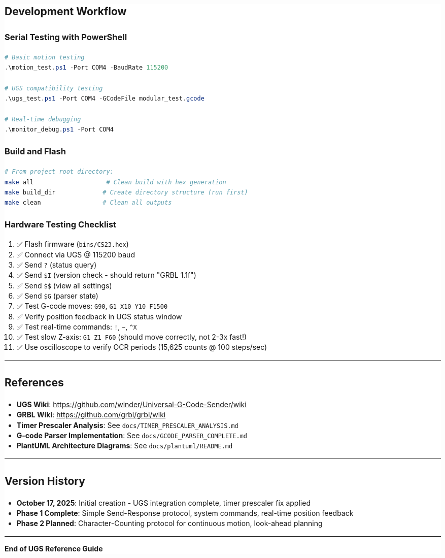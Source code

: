 
## Development Workflow

### Serial Testing with PowerShell
```powershell
# Basic motion testing
.\motion_test.ps1 -Port COM4 -BaudRate 115200

# UGS compatibility testing  
.\ugs_test.ps1 -Port COM4 -GCodeFile modular_test.gcode

# Real-time debugging
.\monitor_debug.ps1 -Port COM4
```

### Build and Flash
```bash
# From project root directory:
make all                    # Clean build with hex generation
make build_dir             # Create directory structure (run first)
make clean                 # Clean all outputs  
```

### Hardware Testing Checklist
1. ✅ Flash firmware (`bins/CS23.hex`)
2. ✅ Connect via UGS @ 115200 baud
3. ✅ Send `?` (status query)
4. ✅ Send `$I` (version check - should return "GRBL 1.1f")
5. ✅ Send `$$` (view all settings)
6. ✅ Send `$G` (parser state)
7. ✅ Test G-code moves: `G90`, `G1 X10 Y10 F1500`
8. ✅ Verify position feedback in UGS status window
9. ✅ Test real-time commands: `!`, `~`, `^X`
10. ✅ Test slow Z-axis: `G1 Z1 F60` (should move correctly, not 2-3x fast!)
11. ✅ Use oscilloscope to verify OCR periods (15,625 counts @ 100 steps/sec)

---

## References

- **UGS Wiki**: https://github.com/winder/Universal-G-Code-Sender/wiki
- **GRBL Wiki**: https://github.com/grbl/grbl/wiki
- **Timer Prescaler Analysis**: See `docs/TIMER_PRESCALER_ANALYSIS.md`
- **G-code Parser Implementation**: See `docs/GCODE_PARSER_COMPLETE.md`
- **PlantUML Architecture Diagrams**: See `docs/plantuml/README.md`

---

## Version History

- **October 17, 2025**: Initial creation - UGS integration complete, timer prescaler fix applied
- **Phase 1 Complete**: Simple Send-Response protocol, system commands, real-time position feedback
- **Phase 2 Planned**: Character-Counting protocol for continuous motion, look-ahead planning

---

**End of UGS Reference Guide**
